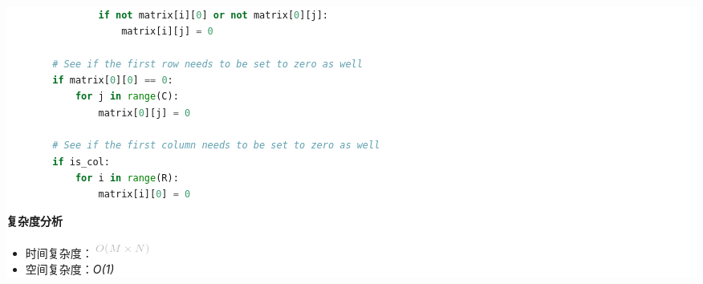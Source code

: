 ```Python []
                if not matrix[i][0] or not matrix[0][j]:
                    matrix[i][j] = 0

        # See if the first row needs to be set to zero as well
        if matrix[0][0] == 0:
            for j in range(C):
                matrix[0][j] = 0

        # See if the first column needs to be set to zero as well        
        if is_col:
            for i in range(R):
                matrix[i][0] = 0
```
**复杂度分析**

* 时间复杂度：![O(M\timesN) ](./p__O_M_times_N__.png) 
* 空间复杂度：*O(1)*